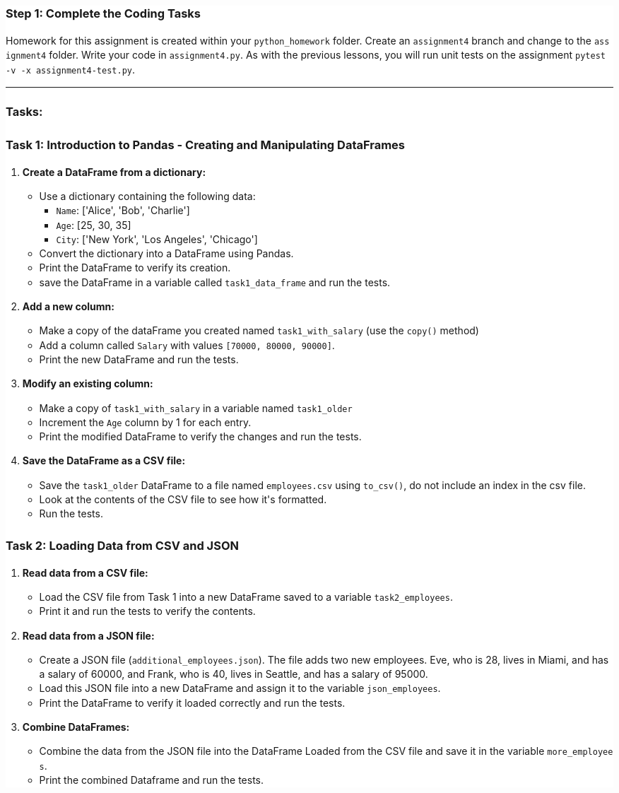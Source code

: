 ### **Step 1: Complete the Coding Tasks**  

Homework for this assignment is created within your `python_homework` folder.  Create an `assignment4` branch and change to the `assignment4` folder.  Write your code in `assignment4.py`.  As with the previous lessons, you will run unit tests on the assignment `pytest -v -x assignment4-test.py`.

---

### **Tasks:**

### **Task 1: Introduction to Pandas - Creating and Manipulating DataFrames**
1. **Create a DataFrame from a dictionary:**
   - Use a dictionary containing the following data:
     - `Name`: ['Alice', 'Bob', 'Charlie']
     - `Age`: [25, 30, 35]
     - `City`: ['New York', 'Los Angeles', 'Chicago']
   - Convert the dictionary into a DataFrame using Pandas.
   - Print the DataFrame to verify its creation.
   - save the DataFrame in a variable called `task1_data_frame` and run the tests.

2. **Add a new column:**
   - Make a copy of the dataFrame you created named `task1_with_salary` (use the `copy()` method)
   - Add a column called `Salary` with values `[70000, 80000, 90000]`.
   - Print the new DataFrame and run the tests.

3. **Modify an existing column:**
   - Make a copy of `task1_with_salary` in a variable named `task1_older`
   - Increment the `Age` column by 1 for each entry.
   - Print the modified DataFrame to verify the changes and run the tests.

4. **Save the DataFrame as a CSV file:**
   - Save the `task1_older` DataFrame to a file named `employees.csv` using ```to_csv()```, do not include an index in the csv file.
   - Look at the contents of the CSV file to see how it's formatted.
   - Run the tests.
     

### **Task 2: Loading Data from CSV and JSON**
1. **Read data from a CSV file:**
   - Load the CSV file from Task 1 into a new DataFrame saved to a variable `task2_employees`.
   - Print it and run the tests to verify the contents.

2. **Read data from a JSON file:**
   - Create a JSON file (`additional_employees.json`).  The file adds two new employees.  Eve, who is 28, lives in Miami, and has a salary of 60000, and Frank, who is 40, lives in Seattle, and has a salary of 95000.
   - Load this JSON file into a new DataFrame and assign it to the variable `json_employees`.
   - Print the DataFrame to verify it loaded correctly and run the tests.

3. **Combine DataFrames:**
   - Combine the data from the JSON file into the DataFrame Loaded from the CSV file and save it in the variable `more_employees`.
   - Print the combined Dataframe and run the tests.
